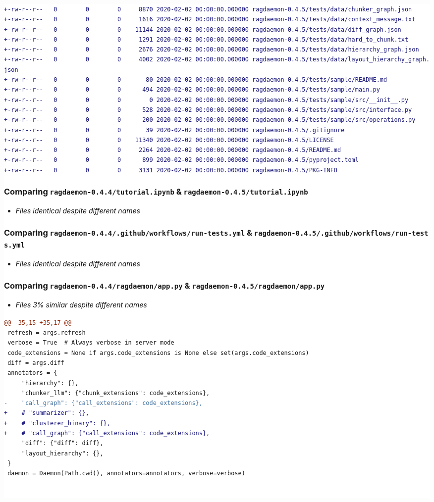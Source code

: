 ```diff
+-rw-r--r--   0        0        0     8870 2020-02-02 00:00:00.000000 ragdaemon-0.4.5/tests/data/chunker_graph.json
+-rw-r--r--   0        0        0     1616 2020-02-02 00:00:00.000000 ragdaemon-0.4.5/tests/data/context_message.txt
+-rw-r--r--   0        0        0    11144 2020-02-02 00:00:00.000000 ragdaemon-0.4.5/tests/data/diff_graph.json
+-rw-r--r--   0        0        0     1291 2020-02-02 00:00:00.000000 ragdaemon-0.4.5/tests/data/hard_to_chunk.txt
+-rw-r--r--   0        0        0     2676 2020-02-02 00:00:00.000000 ragdaemon-0.4.5/tests/data/hierarchy_graph.json
+-rw-r--r--   0        0        0     4002 2020-02-02 00:00:00.000000 ragdaemon-0.4.5/tests/data/layout_hierarchy_graph.json
+-rw-r--r--   0        0        0       80 2020-02-02 00:00:00.000000 ragdaemon-0.4.5/tests/sample/README.md
+-rw-r--r--   0        0        0      494 2020-02-02 00:00:00.000000 ragdaemon-0.4.5/tests/sample/main.py
+-rw-r--r--   0        0        0        0 2020-02-02 00:00:00.000000 ragdaemon-0.4.5/tests/sample/src/__init__.py
+-rw-r--r--   0        0        0      528 2020-02-02 00:00:00.000000 ragdaemon-0.4.5/tests/sample/src/interface.py
+-rw-r--r--   0        0        0      200 2020-02-02 00:00:00.000000 ragdaemon-0.4.5/tests/sample/src/operations.py
+-rw-r--r--   0        0        0       39 2020-02-02 00:00:00.000000 ragdaemon-0.4.5/.gitignore
+-rw-r--r--   0        0        0    11340 2020-02-02 00:00:00.000000 ragdaemon-0.4.5/LICENSE
+-rw-r--r--   0        0        0     2264 2020-02-02 00:00:00.000000 ragdaemon-0.4.5/README.md
+-rw-r--r--   0        0        0      899 2020-02-02 00:00:00.000000 ragdaemon-0.4.5/pyproject.toml
+-rw-r--r--   0        0        0     3131 2020-02-02 00:00:00.000000 ragdaemon-0.4.5/PKG-INFO
```

### Comparing `ragdaemon-0.4.4/tutorial.ipynb` & `ragdaemon-0.4.5/tutorial.ipynb`

 * *Files identical despite different names*

### Comparing `ragdaemon-0.4.4/.github/workflows/run-tests.yml` & `ragdaemon-0.4.5/.github/workflows/run-tests.yml`

 * *Files identical despite different names*

### Comparing `ragdaemon-0.4.4/ragdaemon/app.py` & `ragdaemon-0.4.5/ragdaemon/app.py`

 * *Files 3% similar despite different names*

```diff
@@ -35,15 +35,17 @@
 refresh = args.refresh
 verbose = True  # Always verbose in server mode
 code_extensions = None if args.code_extensions is None else set(args.code_extensions)
 diff = args.diff
 annotators = {
     "hierarchy": {},
     "chunker_llm": {"chunk_extensions": code_extensions},
-    "call_graph": {"call_extensions": code_extensions},
+    # "summarizer": {},
+    # "clusterer_binary": {},
+    # "call_graph": {"call_extensions": code_extensions},
     "diff": {"diff": diff},
     "layout_hierarchy": {},
 }
 daemon = Daemon(Path.cwd(), annotators=annotators, verbose=verbose)
 
 
```